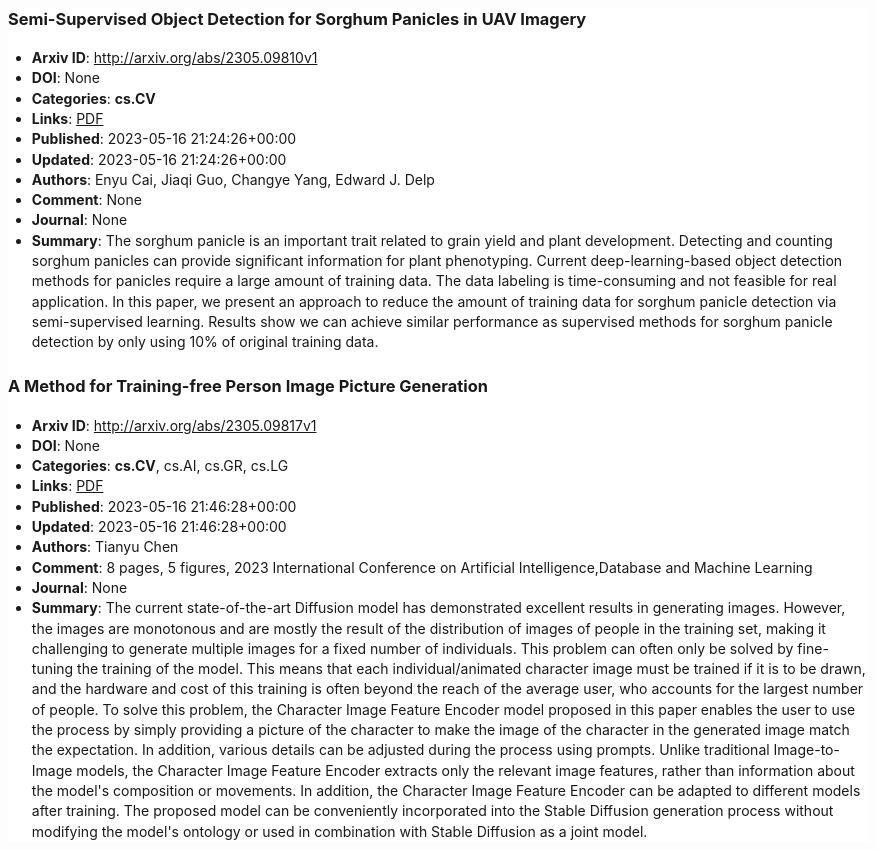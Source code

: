 

### Semi-Supervised Object Detection for Sorghum Panicles in UAV Imagery
- **Arxiv ID**: http://arxiv.org/abs/2305.09810v1
- **DOI**: None
- **Categories**: **cs.CV**
- **Links**: [PDF](http://arxiv.org/pdf/2305.09810v1)
- **Published**: 2023-05-16 21:24:26+00:00
- **Updated**: 2023-05-16 21:24:26+00:00
- **Authors**: Enyu Cai, Jiaqi Guo, Changye Yang, Edward J. Delp
- **Comment**: None
- **Journal**: None
- **Summary**: The sorghum panicle is an important trait related to grain yield and plant development. Detecting and counting sorghum panicles can provide significant information for plant phenotyping. Current deep-learning-based object detection methods for panicles require a large amount of training data. The data labeling is time-consuming and not feasible for real application. In this paper, we present an approach to reduce the amount of training data for sorghum panicle detection via semi-supervised learning. Results show we can achieve similar performance as supervised methods for sorghum panicle detection by only using 10\% of original training data.



### A Method for Training-free Person Image Picture Generation
- **Arxiv ID**: http://arxiv.org/abs/2305.09817v1
- **DOI**: None
- **Categories**: **cs.CV**, cs.AI, cs.GR, cs.LG
- **Links**: [PDF](http://arxiv.org/pdf/2305.09817v1)
- **Published**: 2023-05-16 21:46:28+00:00
- **Updated**: 2023-05-16 21:46:28+00:00
- **Authors**: Tianyu Chen
- **Comment**: 8 pages, 5 figures, 2023 International Conference on Artificial
  Intelligence,Database and Machine Learning
- **Journal**: None
- **Summary**: The current state-of-the-art Diffusion model has demonstrated excellent results in generating images. However, the images are monotonous and are mostly the result of the distribution of images of people in the training set, making it challenging to generate multiple images for a fixed number of individuals. This problem can often only be solved by fine-tuning the training of the model. This means that each individual/animated character image must be trained if it is to be drawn, and the hardware and cost of this training is often beyond the reach of the average user, who accounts for the largest number of people. To solve this problem, the Character Image Feature Encoder model proposed in this paper enables the user to use the process by simply providing a picture of the character to make the image of the character in the generated image match the expectation. In addition, various details can be adjusted during the process using prompts. Unlike traditional Image-to-Image models, the Character Image Feature Encoder extracts only the relevant image features, rather than information about the model's composition or movements. In addition, the Character Image Feature Encoder can be adapted to different models after training. The proposed model can be conveniently incorporated into the Stable Diffusion generation process without modifying the model's ontology or used in combination with Stable Diffusion as a joint model.


